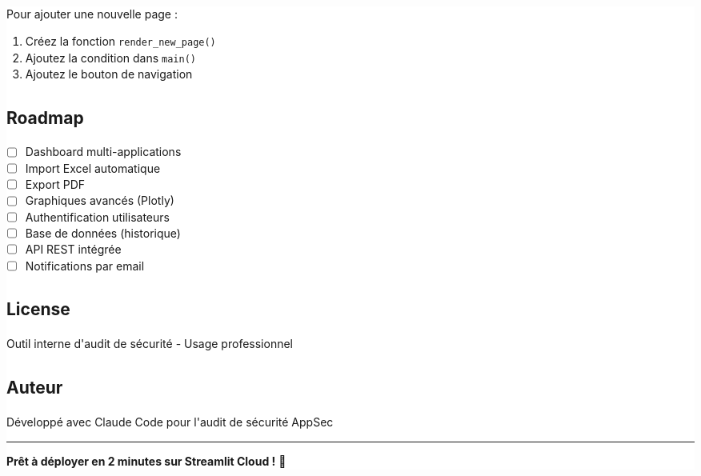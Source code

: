 Pour ajouter une nouvelle page :

1. Créez la fonction `render_new_page()`
2. Ajoutez la condition dans `main()`
3. Ajoutez le bouton de navigation

## Roadmap

- [ ] Dashboard multi-applications
- [ ] Import Excel automatique
- [ ] Export PDF
- [ ] Graphiques avancés (Plotly)
- [ ] Authentification utilisateurs
- [ ] Base de données (historique)
- [ ] API REST intégrée
- [ ] Notifications par email

## License

Outil interne d'audit de sécurité - Usage professionnel

## Auteur

Développé avec Claude Code pour l'audit de sécurité AppSec

---

**Prêt à déployer en 2 minutes sur Streamlit Cloud !** 🚀
